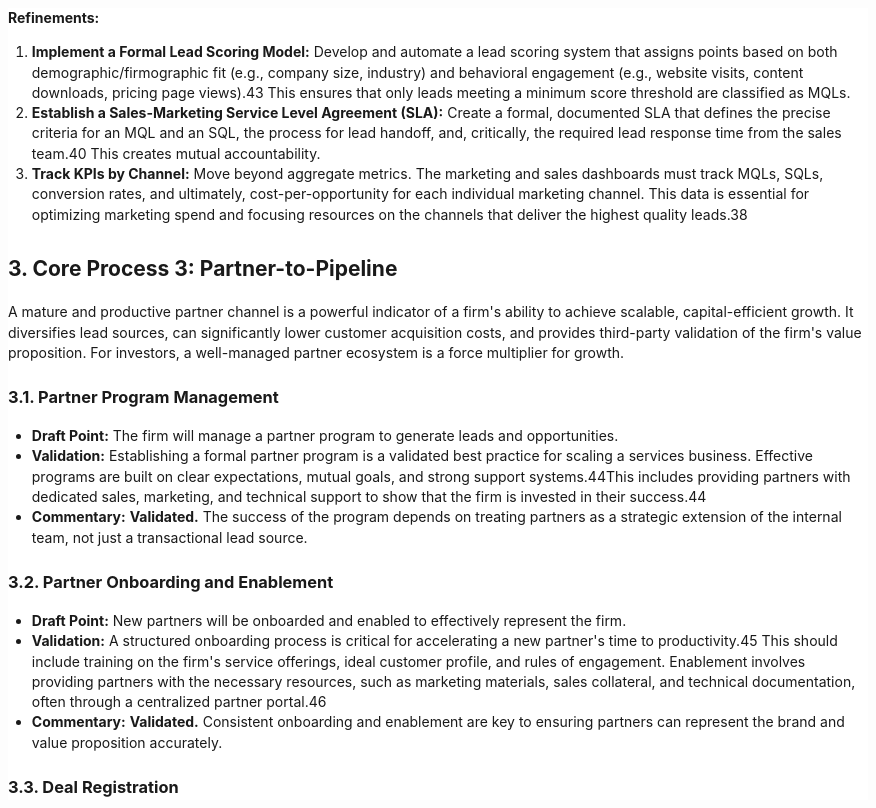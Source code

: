 **Refinements:**

1. **Implement a Formal Lead Scoring Model:** Develop and automate a lead scoring system that assigns points based on both demographic/firmographic fit (e.g., company size, industry) and behavioral engagement (e.g., website visits, content downloads, pricing page views).43 This ensures that only leads meeting a minimum score threshold are classified as MQLs.
2. **Establish a Sales-Marketing Service Level Agreement (SLA):** Create a formal, documented SLA that defines the precise criteria for an MQL and an SQL, the process for lead handoff, and, critically, the required lead response time from the sales team.40 This creates mutual accountability.
3. **Track KPIs by Channel:** Move beyond aggregate metrics. The marketing and sales dashboards must track MQLs, SQLs, conversion rates, and ultimately, cost-per-opportunity for each individual marketing channel. This data is essential for optimizing marketing spend and focusing resources on the channels that deliver the highest quality leads.38



## 3. Core Process 3: Partner-to-Pipeline



A mature and productive partner channel is a powerful indicator of a firm's ability to achieve scalable, capital-efficient growth. It diversifies lead sources, can significantly lower customer acquisition costs, and provides third-party validation of the firm's value proposition. For investors, a well-managed partner ecosystem is a force multiplier for growth.



### 3.1. Partner Program Management



- **Draft Point:** The firm will manage a partner program to generate leads and opportunities.
- **Validation:** Establishing a formal partner program is a validated best practice for scaling a services business. Effective programs are built on clear expectations, mutual goals, and strong support systems.44This includes providing partners with dedicated sales, marketing, and technical support to show that the firm is invested in their success.44
- **Commentary:** **Validated.** The success of the program depends on treating partners as a strategic extension of the internal team, not just a transactional lead source.



### 3.2. Partner Onboarding and Enablement



- **Draft Point:** New partners will be onboarded and enabled to effectively represent the firm.
- **Validation:** A structured onboarding process is critical for accelerating a new partner's time to productivity.45 This should include training on the firm's service offerings, ideal customer profile, and rules of engagement. Enablement involves providing partners with the necessary resources, such as marketing materials, sales collateral, and technical documentation, often through a centralized partner portal.46
- **Commentary:** **Validated.** Consistent onboarding and enablement are key to ensuring partners can represent the brand and value proposition accurately.



### 3.3. Deal Registration

